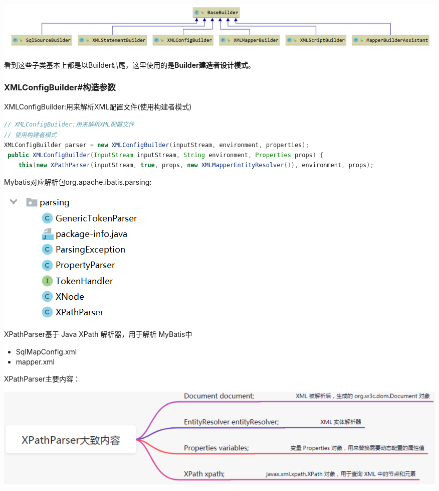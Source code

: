 ![image-20210805160248237](images/image-20210805160248237.png)

看到这些子类基本上都是以Builder结尾，这里使用的是**Builder建造者设计模式**。

 

### XMLConfigBuilder#构造参数

XMLConfigBuilder:用来解析XML配置文件(使用构建者模式)

```java
// XMLConfigBuilder:用来解析XML配置文件
// 使用构建者模式
XMLConfigBuilder parser = new XMLConfigBuilder(inputStream, environment, properties);
 public XMLConfigBuilder(InputStream inputStream, String environment, Properties props) {
    this(new XPathParser(inputStream, true, props, new XMLMapperEntityResolver()), environment, props);
```

Mybatis对应解析包org.apache.ibatis.parsing:

![image-20210805160823970](images/image-20210805160823970.png)

XPathParser基于 Java XPath 解析器，用于解析 MyBatis中

- SqlMapConfig.xml
- mapper.xml

XPathParser主要内容：

![image-20210805160904487](images/image-20210805160904487.png)
